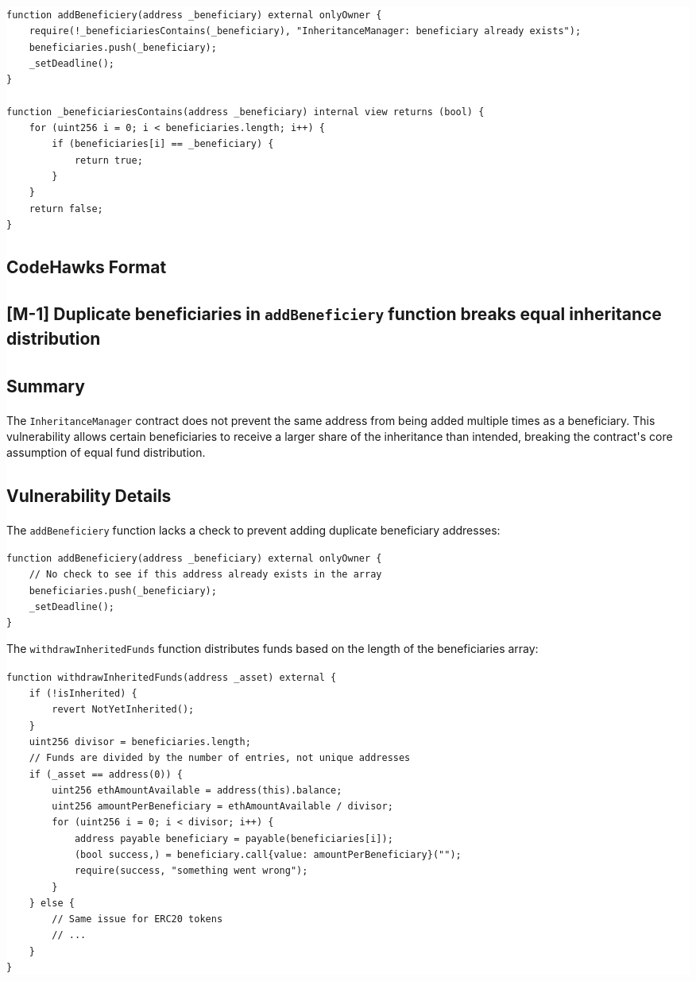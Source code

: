 ```solidity
function addBeneficiery(address _beneficiary) external onlyOwner {
    require(!_beneficiariesContains(_beneficiary), "InheritanceManager: beneficiary already exists");
    beneficiaries.push(_beneficiary);
    _setDeadline();
}

function _beneficiariesContains(address _beneficiary) internal view returns (bool) {
    for (uint256 i = 0; i < beneficiaries.length; i++) {
        if (beneficiaries[i] == _beneficiary) {
            return true;
        }
    }
    return false;
}
```

## CodeHawks Format

## [M-1] Duplicate beneficiaries in `addBeneficiery` function breaks equal inheritance distribution

## Summary

The `InheritanceManager` contract does not prevent the same address from being added multiple times as a beneficiary. This vulnerability allows certain beneficiaries to receive a larger share of the inheritance than intended, breaking the contract's core assumption of equal fund distribution.

## Vulnerability Details

The `addBeneficiery` function lacks a check to prevent adding duplicate beneficiary addresses:

```solidity
function addBeneficiery(address _beneficiary) external onlyOwner {
    // No check to see if this address already exists in the array
    beneficiaries.push(_beneficiary);
    _setDeadline();
}
```

The `withdrawInheritedFunds` function distributes funds based on the length of the beneficiaries array:

```solidity
function withdrawInheritedFunds(address _asset) external {
    if (!isInherited) {
        revert NotYetInherited();
    }
    uint256 divisor = beneficiaries.length;
    // Funds are divided by the number of entries, not unique addresses
    if (_asset == address(0)) {
        uint256 ethAmountAvailable = address(this).balance;
        uint256 amountPerBeneficiary = ethAmountAvailable / divisor;
        for (uint256 i = 0; i < divisor; i++) {
            address payable beneficiary = payable(beneficiaries[i]);
            (bool success,) = beneficiary.call{value: amountPerBeneficiary}("");
            require(success, "something went wrong");
        }
    } else {
        // Same issue for ERC20 tokens
        // ...
    }
}
```